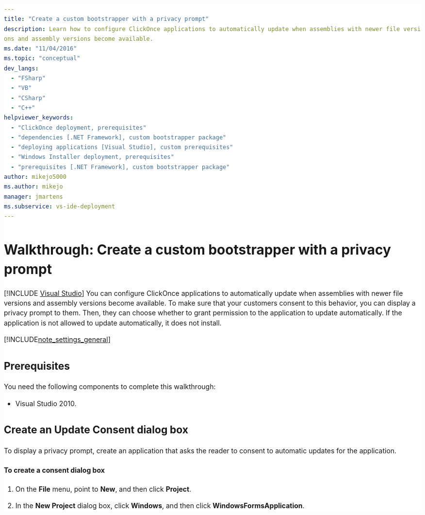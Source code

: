 ```yaml
---
title: "Create a custom bootstrapper with a privacy prompt"
description: Learn how to configure ClickOnce applications to automatically update when assemblies with newer file versions and assembly versions become available.
ms.date: "11/04/2016"
ms.topic: "conceptual"
dev_langs:
  - "FSharp"
  - "VB"
  - "CSharp"
  - "C++"
helpviewer_keywords:
  - "ClickOnce deployment, prerequisites"
  - "dependencies [.NET Framework], custom bootstrapper package"
  - "deploying applications [Visual Studio], custom prerequisites"
  - "Windows Installer deployment, prerequisites"
  - "prerequisites [.NET Framework], custom bootstrapper package"
author: mikejo5000
ms.author: mikejo
manager: jmartens
ms.subservice: vs-ide-deployment
---
```

# Walkthrough: Create a custom bootstrapper with a privacy prompt

 [!INCLUDE [Visual Studio](~/includes/applies-to-version/vs-windows-only.md)]
You can configure ClickOnce applications to automatically update when assemblies with newer file versions and assembly versions become available. To make sure that your customers consent to this behavior, you can display a privacy prompt to them. Then, they can choose whether to grant permission to the application to update automatically. If the application is not allowed to update automatically, it does not install.

[!INCLUDE[note_settings_general](../data-tools/includes/note_settings_general_md.md)]

## Prerequisites
 You need the following components to complete this walkthrough:

- Visual Studio 2010.

## Create an Update Consent dialog box
 To display a privacy prompt, create an application that asks the reader to consent to automatic updates for the application.

#### To create a consent dialog box

1. On the **File** menu, point to **New**, and then click **Project**.

2. In the **New Project** dialog box, click **Windows**, and then click **WindowsFormsApplication**.
